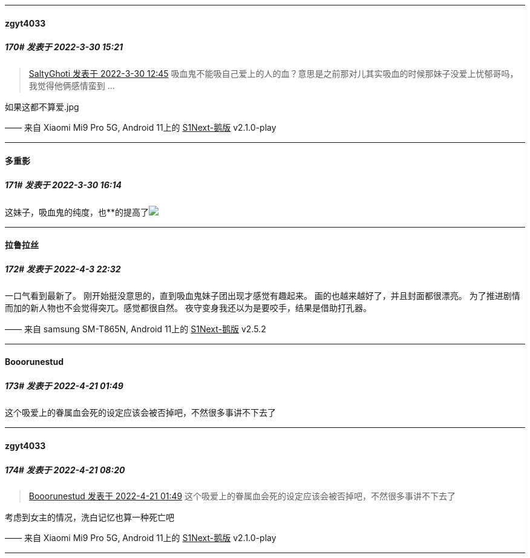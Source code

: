 *****

####  zgyt4033  
##### 170#       发表于 2022-3-30 15:21

<blockquote><a href="httphttps://bbs.saraba1st.com/2b/forum.php?mod=redirect&amp;goto=findpost&amp;pid=55243519&amp;ptid=1859413" target="_blank">SaltyGhoti 发表于 2022-3-30 12:45</a>
吸血鬼不能吸自己爱上的人的血？意思是之前那对儿其实吸血的时候那妹子没爱上忧郁哥吗，我觉得他俩感情蛮到 ...</blockquote>
如果这都不算爱.jpg

—— 来自 Xiaomi Mi9 Pro 5G, Android 11上的 [S1Next-鹅版](https://github.com/ykrank/S1-Next/releases) v2.1.0-play

*****

####  多重影  
##### 171#       发表于 2022-3-30 16:14

这妹子，吸血鬼的纯度，也**的提高了<img src="https://static.saraba1st.com/image/smiley/face2017/067.png" referrerpolicy="no-referrer">

*****

####  拉鲁拉丝  
##### 172#       发表于 2022-4-3 22:32

一口气看到最新了。
刚开始挺没意思的，直到吸血鬼妹子团出现才感觉有趣起来。
画的也越来越好了，并且封面都很漂亮。
为了推进剧情而加的新人物也不会觉得突兀。感觉都很自然。
夜守变身我还以为是要咬手，结果是借助打孔器。

—— 来自 samsung SM-T865N, Android 11上的 [S1Next-鹅版](https://github.com/ykrank/S1-Next/releases) v2.5.2

*****

####  Booorunestud  
##### 173#       发表于 2022-4-21 01:49

这个吸爱上的眷属血会死的设定应该会被否掉吧，不然很多事讲不下去了

*****

####  zgyt4033  
##### 174#       发表于 2022-4-21 08:20

<blockquote><a href="httphttps://bbs.saraba1st.com/2b/forum.php?mod=redirect&amp;goto=findpost&amp;pid=55525244&amp;ptid=1859413" target="_blank">Booorunestud 发表于 2022-4-21 01:49</a>
这个吸爱上的眷属血会死的设定应该会被否掉吧，不然很多事讲不下去了</blockquote>
考虑到女主的情况，洗白记忆也算一种死亡吧

—— 来自 Xiaomi Mi9 Pro 5G, Android 11上的 [S1Next-鹅版](https://github.com/ykrank/S1-Next/releases) v2.1.0-play

*****

